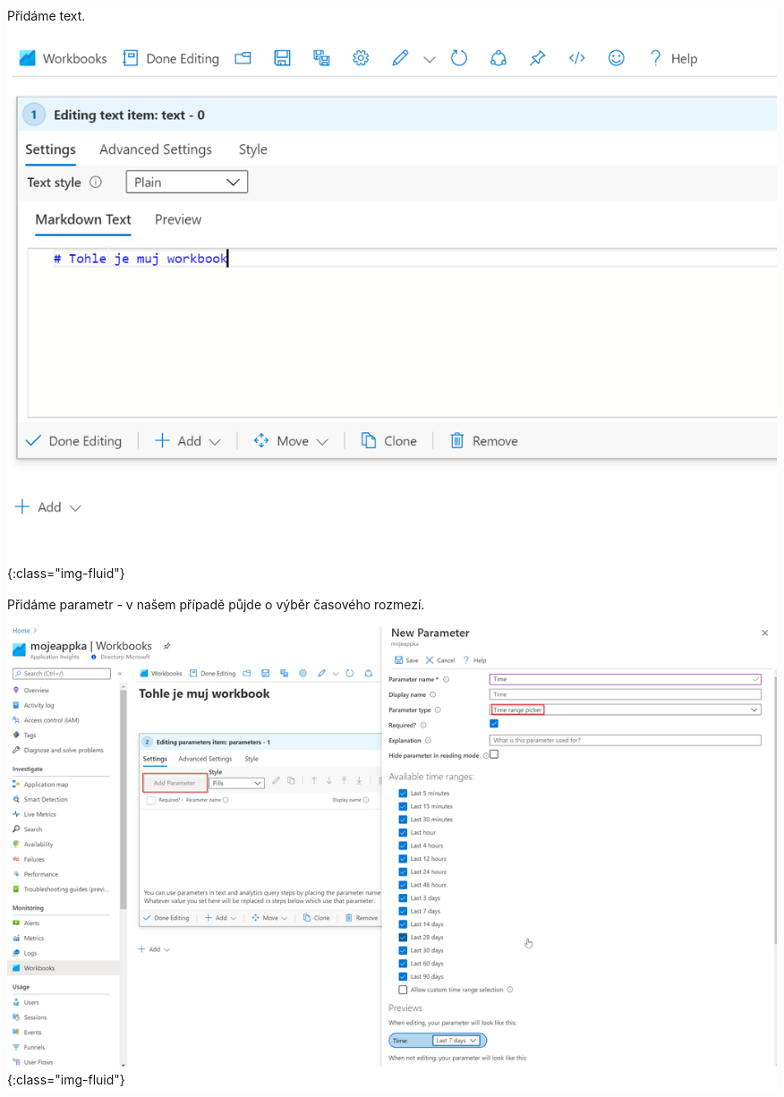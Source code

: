 Přidáme text.

![](/images/2020/2020-08-10-09-08-23.png){:class="img-fluid"}

Přidáme parametr - v našem případě půjde o výběr časového rozmezí.

![](/images/2020/2020-08-10-09-11-22.png){:class="img-fluid"}
